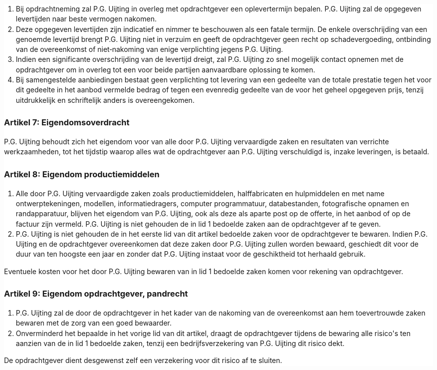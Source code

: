  
 
<ol><li>Bij opdrachtneming zal P.G. Uijting in overleg met opdrachtgever een oplevertermijn bepalen. P.G. Uijting zal de opgegeven levertijden naar beste vermogen nakomen.</li><li>Deze opgegeven levertijden zijn indicatief en nimmer te beschouwen als een fatale termijn. De enkele overschrijding van een genoemde levertijd brengt P.G. Uijting niet in verzuim en geeft de opdrachtgever geen recht op schadevergoeding, ontbinding van de overeenkomst of niet‐nakoming van enige verplichting jegens P.G. Uijting.</li><li>Indien een significante overschrijding van de levertijd dreigt, zal P.G. Uijting zo snel mogelijk contact opnemen met de opdrachtgever om in overleg tot een voor beide partijen aanvaardbare oplossing te komen.</li><li>Bij samengestelde aanbiedingen bestaat geen verplichting tot levering van een gedeelte van de totale prestatie tegen het voor dit gedeelte in het aanbod vermelde bedrag of tegen een evenredig gedeelte van de voor het geheel opgegeven prijs, tenzij uitdrukkelijk en schriftelijk anders is overeengekomen.</li></ol>
 
 
 
### Artikel 7: Eigendomsoverdracht
 
 
 
P.G. Uijting behoudt zich het eigendom voor van alle door P.G. Uijting vervaardigde zaken en resultaten van verrichte werkzaamheden, tot het tijdstip waarop alles wat de opdrachtgever aan P.G. Uijting verschuldigd is, inzake leveringen, is betaald.
 
 
 
### Artikel 8: Eigendom productiemiddelen
 
 
 
<ol><li>Alle door P.G. Uijting vervaardigde zaken zoals productiemiddelen, halffabricaten en hulpmiddelen en met name ontwerptekeningen, modellen, informatiedragers, computer programmatuur,  databestanden, fotografische opnamen en randapparatuur, blijven het eigendom van P.G. Uijting, ook als deze als aparte post op de offerte, in het aanbod of op de factuur zijn vermeld. P.G. Uijting is niet gehouden de in lid 1 bedoelde zaken aan de opdrachtgever af te geven. </li><li>P.G. Uijting is niet gehouden de in het eerste lid van dit artikel bedoelde zaken voor de opdrachtgever te bewaren. Indien P.G. Uijting en de opdrachtgever overeenkomen dat deze zaken door P.G. Uijting zullen worden bewaard, geschiedt dit voor de duur van ten hoogste een jaar en zonder dat P.G. Uijting instaat voor de geschiktheid tot herhaald gebruik.</li></ol>
 
 
 
Eventuele kosten voor het door P.G. Uijting bewaren van in lid 1 bedoelde zaken komen voor rekening van opdrachtgever.
 
 
 
### Artikel 9: Eigendom opdrachtgever, pandrecht
 
 
 
<ol><li>P.G. Uijting zal de door de opdrachtgever in het kader van de nakoming van de overeenkomst aan hem toevertrouwde zaken bewaren met de zorg van een goed bewaarder.</li><li>Onverminderd het bepaalde in het vorige lid van dit artikel, draagt de opdrachtgever tijdens de bewaring alle risico's ten aanzien van de in lid 1 bedoelde zaken, tenzij een bedrijfsverzekering van P.G. Uijting dit risico dekt.</li></ol>
 
 
 
De opdrachtgever dient desgewenst zelf een verzekering voor dit risico af te sluiten.
 